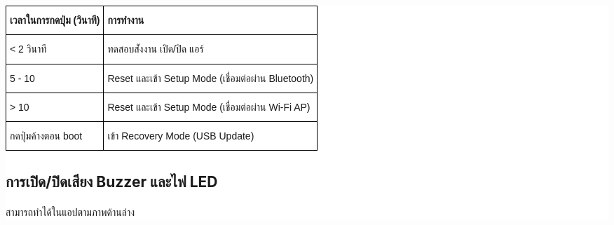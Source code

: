 <style type="text/css">
.tg  {border-collapse:collapse;border-spacing:0;}
.tg td{border-color:black;border-style:solid;border-width:1px;font-family:Arial, sans-serif;font-size:14px;
  overflow:hidden;padding:10px 5px;word-break:normal;}
.tg th{border-color:black;border-style:solid;border-width:1px;font-family:Arial, sans-serif;font-size:14px;
  font-weight:normal;overflow:hidden;padding:10px 5px;word-break:normal;}
.tg .tg-1wig{font-weight:bold;text-align:left;vertical-align:top}
.tg .tg-0lax{text-align:left;vertical-align:top}
</style>
<table class="tg">
<thead>
  <tr>
    <th class="tg-1wig">เวลาในการกดปุ่ม (วินาที)</th>
    <th class="tg-1wig">การทำงาน</th>
  </tr>
</thead>
<tbody>
  <tr>
    <td class="tg-0lax">&lt; 2 วินาที</td>
    <td class="tg-0lax">ทดสอบส่ังงาน เปิด/ปิด แอร์</td>
  </tr>
  <tr>
    <td class="tg-0lax">5 - 10</td>
    <td class="tg-0lax">Reset และเข้า Setup Mode (เชื่อมต่อผ่าน Bluetooth)</td>
  </tr>
  <tr>
    <td class="tg-0lax">&gt; 10</td>
    <td class="tg-0lax">Reset และเข้า Setup Mode (เชื่อมต่อผ่าน Wi-Fi AP)</td>
  </tr>
    <tr>
    <td class="tg-0lax">กดปุ่มค้างตอน boot</td>
    <td class="tg-0lax">เข้า Recovery Mode (USB Update)</td>
  </tr>
</tbody>
</table>

## การเปิด/ปิดเสียง Buzzer และไฟ LED
สามารถทำได้ในแอปตามภาพด้านล่าง
